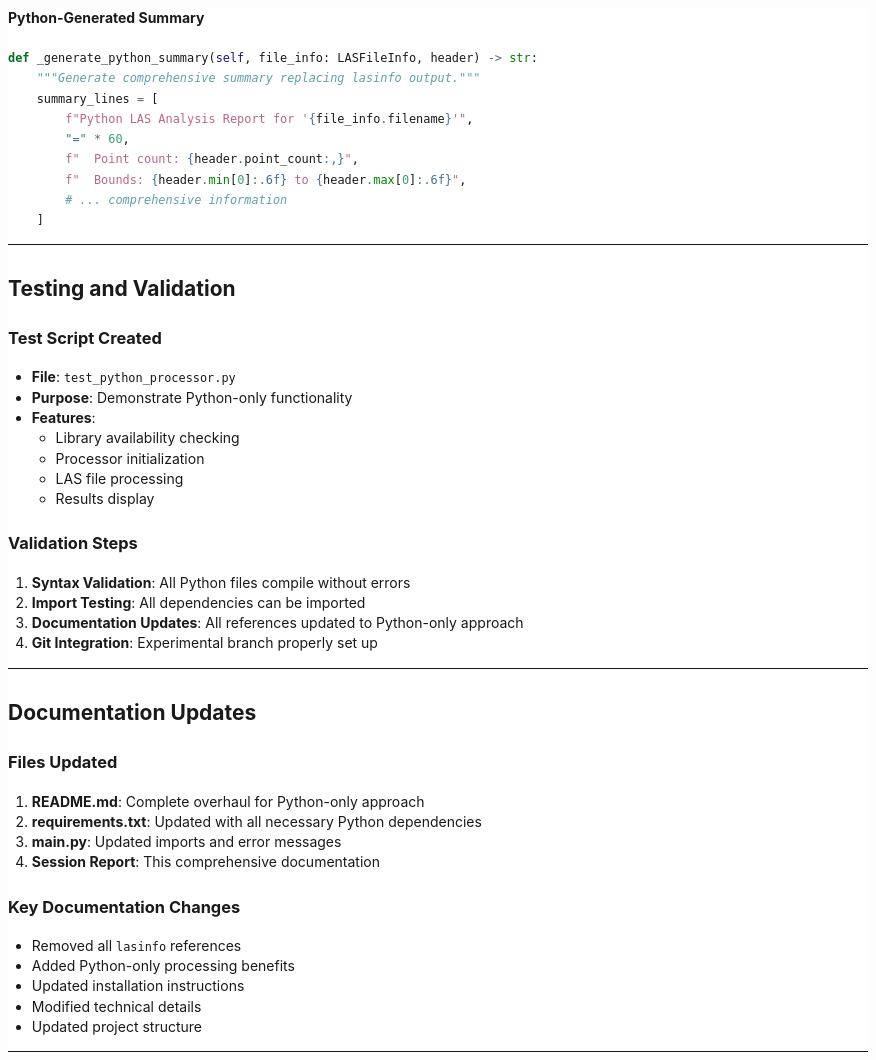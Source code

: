 #### **Python-Generated Summary**
```python
def _generate_python_summary(self, file_info: LASFileInfo, header) -> str:
    """Generate comprehensive summary replacing lasinfo output."""
    summary_lines = [
        f"Python LAS Analysis Report for '{file_info.filename}'",
        "=" * 60,
        f"  Point count: {header.point_count:,}",
        f"  Bounds: {header.min[0]:.6f} to {header.max[0]:.6f}",
        # ... comprehensive information
    ]
```

---

## Testing and Validation

### **Test Script Created**
- **File**: `test_python_processor.py`
- **Purpose**: Demonstrate Python-only functionality
- **Features**:
  - Library availability checking
  - Processor initialization
  - LAS file processing
  - Results display

### **Validation Steps**
1. **Syntax Validation**: All Python files compile without errors
2. **Import Testing**: All dependencies can be imported
3. **Documentation Updates**: All references updated to Python-only approach
4. **Git Integration**: Experimental branch properly set up

---

## Documentation Updates

### **Files Updated**
1. **README.md**: Complete overhaul for Python-only approach
2. **requirements.txt**: Updated with all necessary Python dependencies
3. **main.py**: Updated imports and error messages
4. **Session Report**: This comprehensive documentation

### **Key Documentation Changes**
- Removed all `lasinfo` references
- Added Python-only processing benefits
- Updated installation instructions
- Modified technical details
- Updated project structure

---
